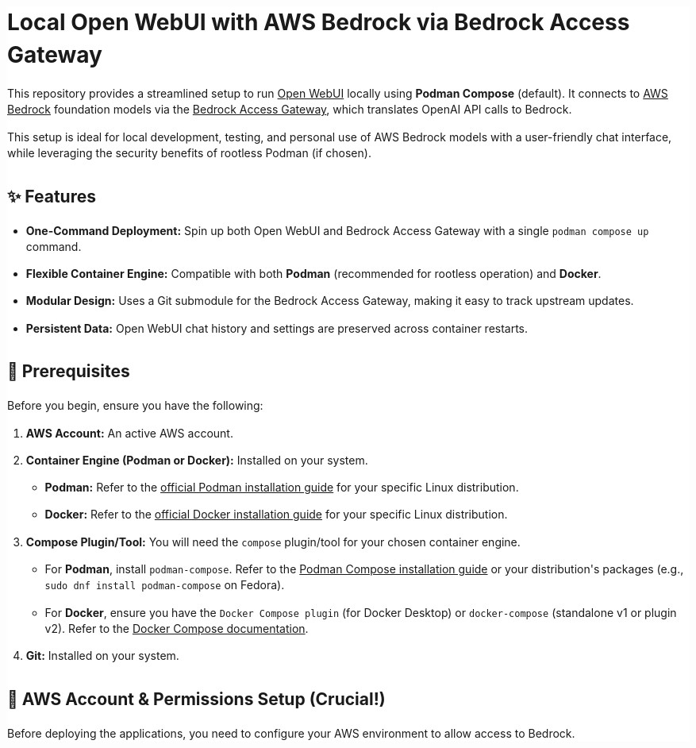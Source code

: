 # Local Open WebUI with AWS Bedrock via Bedrock Access Gateway

This repository provides a streamlined setup to run [Open WebUI](https://github.com/open-webui/open-webui) locally using **Podman Compose** (default). It connects to [AWS Bedrock](https://aws.amazon.com/bedrock/) foundation models via the [Bedrock Access Gateway](https://github.com/aws-samples/bedrock-access-gateway), which translates OpenAI API calls to Bedrock.

This setup is ideal for local development, testing, and personal use of AWS Bedrock models with a user-friendly chat interface, while leveraging the security benefits of rootless Podman (if chosen).

## ✨ Features

* **One-Command Deployment:** Spin up both Open WebUI and Bedrock Access Gateway with a single `podman compose up` command.

* **Flexible Container Engine:** Compatible with both **Podman** (recommended for rootless operation) and **Docker**.

* **Modular Design:** Uses a Git submodule for the Bedrock Access Gateway, making it easy to track upstream updates.

* **Persistent Data:** Open WebUI chat history and settings are preserved across container restarts.

## 🚀 Prerequisites

Before you begin, ensure you have the following:

1.  **AWS Account:** An active AWS account.

2.  **Container Engine (Podman or Docker):** Installed on your system.

    * **Podman:** Refer to the [official Podman installation guide](https://podman.io/docs/installation) for your specific Linux distribution.

    * **Docker:** Refer to the [official Docker installation guide](https://docs.docker.com/engine/install/) for your specific Linux distribution.

3.  **Compose Plugin/Tool:** You will need the `compose` plugin/tool for your chosen container engine.

    * For **Podman**, install `podman-compose`. Refer to the [Podman Compose installation guide](https://github.com/containers/podman-compose#installation) or your distribution's packages (e.g., `sudo dnf install podman-compose` on Fedora).

    * For **Docker**, ensure you have the `Docker Compose plugin` (for Docker Desktop) or `docker-compose` (standalone v1 or plugin v2). Refer to the [Docker Compose documentation](https://docs.docker.com/compose/install/).

4.  **Git:** Installed on your system.

## 🔑 AWS Account & Permissions Setup (Crucial!)

Before deploying the applications, you need to configure your AWS environment to allow access to Bedrock.
